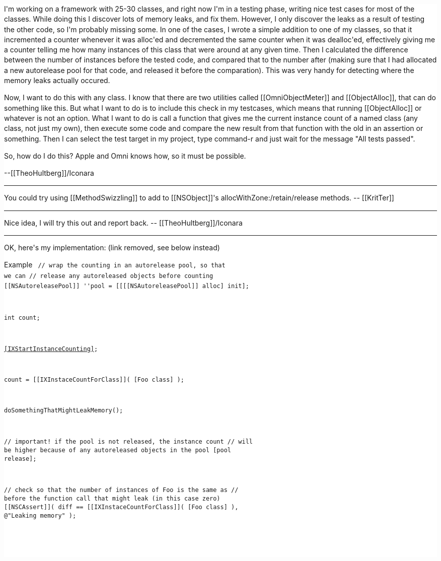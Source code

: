 I'm working on a framework with 25-30 classes, and right now I'm in a testing phase, writing nice test cases for most of the classes. While doing this I discover lots of memory leaks, and fix them. However, I only discover the leaks as a result of testing the other code, so I'm probably missing some. In one of the cases, I wrote a simple addition to one of my classes, so that it incremented a counter whenever it was alloc'ed and decremented the same counter when it was dealloc'ed, effectively giving me a counter telling me how many instances of this class that were around at any given time. Then I calculated the difference between the number of instances before the tested code, and compared that to the number after (making sure that I had allocated a new autorelease pool for that code, and released it before the comparation). This was very handy for detecting where the memory leaks actually occured.

Now, I want to do this with any class. I know that there are two utilities called [[OmniObjectMeter]] and [[ObjectAlloc]], that can do something like this. But what I want to do is to include this check in my testcases, which means that running [[ObjectAlloc]] or whatever is not an option. What I want to do is call a function that gives me the current instance count of a named class (any class, not just my own), then execute some code and compare the new result from that function with the old in an assertion or something. Then I can select the test target in my project, type command-r and just wait for the message "All tests passed".

So, how do I do this? Apple and Omni knows how, so it must be possible.

--[[TheoHultberg]]/Iconara

----

You could try using [[MethodSwizzling]] to add to [[NSObject]]'s allocWithZone:/retain/release methods. -- [[KritTer]]

----

Nice idea, I will try this out and report back.
-- [[TheoHultberg]]/Iconara

----

OK, here's my implementation: (link removed, see below instead)

Example
<code>
// wrap the counting in an autorelease pool, so that we can
// release any autoreleased objects before counting
[[NSAutoreleasePool]] ''pool = [[[[NSAutoreleasePool]] alloc] init];

int count;

[[IXStartInstanceCounting]]();

count = [[IXInstaceCountForClass]]( [Foo class] );

doSomethingThatMightLeakMemory();

// important! if the pool is not released, the instance count
// will be higher because of any autoreleased objects in the pool
[pool release];

// check so that the number of instances of Foo is the same as
// before the function call that might leak (in this case zero)
[[NSCAssert]]( diff == [[IXInstaceCountForClass]]( [Foo class] ), @"Leaking memory" );
